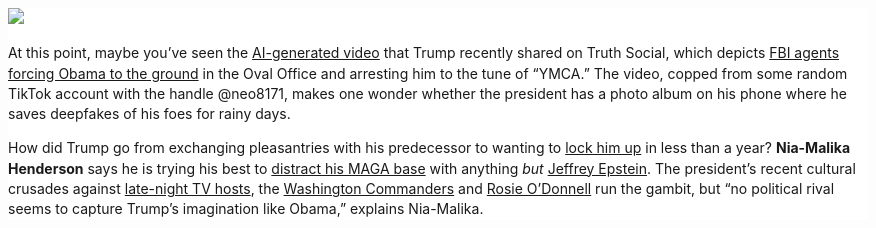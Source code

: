  [![](https://assets.bwbx.io/images/users/iqjWHBFdfxIU/iA8irzmvyQ_o/v0/-1x-1.png)](https://links.message.bloomberg.com/s/c/YvIjFLoSX9xmDO4Xq0DKQwIG7RqCQ_rTNsn_lnH5f2zKC9jdqAIcjv6IXdEZ6ZAYwQpLkPr_x0ypDapEMfj37aAizR5jDOSyiuKEB_R7RdKYBIgWXmJoQm2bsOH27yKF3E75Xrqs9HBsy57FzOr9HePb593k-wNpGX_bQq4ZBLv8htHZ5bN7zcHNIDvfiThRwJdePsoTLmYaYLR8szoNNZhWsielBxOsl8ORI3_2GWOd3pU6PFosbne912Jx-bRgOw1otPm-y6-xY4lIR-4S89z7aY6gyaKMQomvMtSprelQ-YY_vpAKsYPhcYZN-1TwEbn8av7t0GFx_kYeXlNSyk8xi1NmYjfQ0TATWQZXv_E8rPT78deUtuUKrsI/T7zISnRBGg2p0PTMaF-w0IBI6wLMGHZi/11) 

At this point, maybe you’ve seen the [AI-generated video](https://links.message.bloomberg.com/s/c/gURJTht3IILNa3Vxq3Fsx40Z09JJsL_nA0LPqA3Z7pi2Te4dIfFB2tYyyFGt0-zjPdgDGMSaruYj9OjRcyNYYz6fCsFtxJpU9rkSRW1IonJfeyymT4Z1ZCUcBXuUrypPyVs2qhs6MljEj4rEocwzGm417BwveutRzmcatnkNb6lynobEFlEdrU5rDBcjAkiw0Jz9cA5gijUPTu7ThMVFV2aKK-h8eTLp6DmBJnr_X9r0x_KeCbQmMduuPUY_J4s8TIcC1FrT5RQvDvCJa0ujYtLzJDsKG0CMq04ws_oFaGt6zezHFZiAIAO0AHivDlv18o5cqZKMzPaXdN7sUa2Q1jcXcsHm1janNqXsrCWjrmTaOua9y1aSgzKgzio/J4gE0ji5dFRmqq2SsV0cLQiolga2GjH1/11) that Trump recently shared on Truth Social, which depicts [FBI agents forcing Obama to the ground](https://links.message.bloomberg.com/s/c/zT9wYygfaORZrmftM79rIE5OYBRuaiJKROfRU6iqW46Aj-IrIzyXM6n57gOKVKj7n9hIuHJXdnZz_9jM1NLGQx9Ek4DMHeNfxo59oUV_BBzKCo7GlEda0xJMVISQYxQPLhlrOweqhhxLQX7Ln8W0oXzPGEWAz4zyTd6at6jNdSHwW3M9-x6ssYcFo2A4DjSw4sZsNF1LU25UNIsQrySdil9cSz7hWQzBre1az8x2W7DHYShzIRtBWcZGalDYvpeRCG-JzadnZhmvmGHY6HLGkoQ2sBTmm3QtAvnz2KftbZJA6tCHkDsW5m1730MrIpinkG4TeEdZkxYW-W9O6ymt3qddB_ORkXcDDIT1WtyP9UU1yMh8o8oGkm05X28/d6ipbpUBvQ94zFCrDQo2euVuQ01ARNVl/11) in the Oval Office and arresting him to the tune of “YMCA.” The video, copped from some random TikTok account with the handle @neo8171, makes one wonder whether the president has a photo album on his phone where he saves deepfakes of his foes for rainy days.

How did Trump go from exchanging pleasantries with his predecessor to wanting to [lock him up](https://links.message.bloomberg.com/s/c/uc5ZW3UQyS-41gbCUPLTcmMdAXTapxMk6EIR48XgFHhl3lMJsMwBvQNf7Q_BR39GZ55vl-7ArrJA-pb5q8o7eQHA-difph_vr8tXu_wMEDhGQ1Rl6wZaJPaGkV5vwNa9Q_fNTlO3CjZXYzm6JzM7OAbo37xeOXj1hPN7jSa1fzM8GCxtKktRhgscc56ojV8rO3DNcM0kljgKNOZnDgnqwAlLNvVCBZsfE0vyxpBW9xMDM6-JV1ym4wRDNnPcQLuuXS6DwE5XjFvmt3eMuLra3D7geQzMFja-B50ehYPxYnCS4V_JoNZ3583sd_W0hkdDl0HFOnPBtDfjW5qkhkjpfa36mv0ajhnggX4QK3h9Jdr5eVSYbC10wTlI8bg/0n4XVKgkeP_trPUEmrdlk_DB16ri7w60/11) in less than a year? **Nia-Malika Henderson** says he is trying his best to [distract his MAGA base](https://links.message.bloomberg.com/s/c/v7om_xbqNs13ExF45_qVDG1GCQsKRWSUl3oN6o6OHNk69VSOtx1vkfNLNzolHYlayC12T4Ljc3hvl5JP53y7zfn9Cw2PZiM6bmVg15o-L-RSwCl9zrmSGVstXd75mQngaGgplcBVWVJxOZL3EeOmgHxTRkqWCjgP8A7ZczfyMhoDLzmf91eaIHZ654DrxPs_eJFIFywguzZ9rmRyEE0yWy1A7RRqtIf0GPaTf3kgjZtaM3G0X8EUc7ieSGsqafw4TqN3GkbN-dY8fnLKtob9eK2A9m17NPYAmVasHvCesPtWZtpMQph1xBko3HCohcX9Z5ao0RdzdFTiVVQ1MqimG7I6-1uDL9ho5ekKHKGIHqJWT06_R68cGMVzoeU/f9iRcoAuTIVlnKWhg4YBVX2l62Yovlz2/11) with anything *but* [Jeffrey Epstein](https://links.message.bloomberg.com/s/c/xfKg_u98fTur4oKUhcBTpE5mcJVf8G8vt2ixkOZPDOP9Fis-vpEjwql4wT8CqmMsVFFtCg8VTKU2fiOMk2dw0FsA5tYxlV6urZ9HKsEhO6lnh7vfCQxwLBTcTbU5taYX2KsxvShq8WszRkw6JpXv_oBRZ5kF3VzvYktIOP8J-OtMHvCqYzCTjydQOK90mrkMiGSm1RnqTs_kuwdO6Pu94h8mhbrxYASjCzzXsoJHV5feZlyrQi8UuQmaDnnxa3W0vwGbSv56NkFdiTGAti-LzLNxIT8qxXmb6kVE1_WzUFenHy0PbFtiiWTTlfdk7MjE7FV-A5l33wVD-ePmhuIr3JLjbIjAtPLCooz4mk0he-etXTZlL4COFOKBdSk/NhVLkZpNo5zz4PzPdcjSJgKISX3ihx8l/11). The president’s recent cultural crusades against  [late-night TV hosts](https://links.message.bloomberg.com/s/c/99q6RWJnhT_xJ99WZCF1MKnF6wuG4GjskFlg2lzwXubx5zxLG6hJVby97LuOMN2DZJ4wCPkonX8TRSccjMWRi4d4z_maVTx_KHz7h1d5xJC_Xcu9l4AIMo4Cr6lhaS8c9ja8Q7Vmq6HalBH7HHqueHziPsBnGVM2eAcXBTYhAksyDnqE9ZnbMS4A00Wub14ZyA9QTXtJ1IZSveVzFdkKYASYVG_tJ8RCfgM-GzDMDZXwuDjujHiszGOwt0h9H6GNuZTw4lSPCFublDJn59RoyOqO3OMmwcET3e-veQzYEYbJ8wzCMPg1i6LWnE_9noOdaYhkEm_MSwNIV2zMYlU3d3sGdWfDPFps2BS-N7pyJ8AolzXPgxHrNM6Optw/ANVeLMKcO3aC76xpjdZWB662Vw07kapj/11), the [Washington Commanders](https://links.message.bloomberg.com/s/c/0vpAyxy5e43P0UYKmpe4ifudVTAKidPivfsdGpDiUbmAd0pzoXM34qTOGWP68xHQwy_9UNzTeV2sV8lJI9k4pZECs6qymiNpCqfRPwGnk4zMfvUdeoihIY6QRA2eFlzCSYoC-_k8d3LkG1TtsMgxshM_BTL_3quJh20o8rnjcFENcJ-AiXu8dM_zqOqWLKqac508flgMx8_FixPGUHkoyEZrJWttRo3dO3cwaCeAHBGpzZMshC-mgBF6T-1w5XvChrcicuPCEWvKoaDfnZau7ea1s-xqV4m_K2mvLsxQIv5Zp6e233wdCpM9opQ7MYsjLdjvp3jlvgqY0ZNcRZ-g2VxKgrVk6uQx7G3-qqLm0UC5rnMGl3q0W6RHVDs/vLzdEEKSTkCTNoC-CRwE_o8PExJzfwUc/11) and [Rosie O’Donnell](https://links.message.bloomberg.com/s/c/iDVpH9vBYcr-dpkf6INYhL2CKkL9j2hIkNTLomL350YUBLs0yvMIiUlB2zc_AScfH8PcyMm4_dOar-VX7pKkJAW-GzU7z1uLex6_3lY0cNO2CG0y9b-beim36NtAlMBAPthfO6Bg6PH1l2mS7czi_WfrU58oHQ0PBDEvbGNj4Ckgi4UIektqJbwQGZ5V_yBlvR9Bt4Kf7JwO5ACSUf3KIIU9o_YQBfx0CxnSH4avnKTjVdCMOufpeOJ3aabu4YsU_9lvqrSLL6WuvAiyGwwchuskKuh3LN1X7mGjiLZ4B9FEenInU8cCqIcCgPySh0AmORl0xZ66eEL9HH8Afa3oBYaCJaURDrnZ5uMgOdGcui8s1l7vlSji6GQEtMw/WVxuThq3mZeF7yDDGEzce65E-4bg2_vT/11) run the gambit, but “no political rival seems to capture Trump’s imagination like Obama,” explains Nia-Malika.

